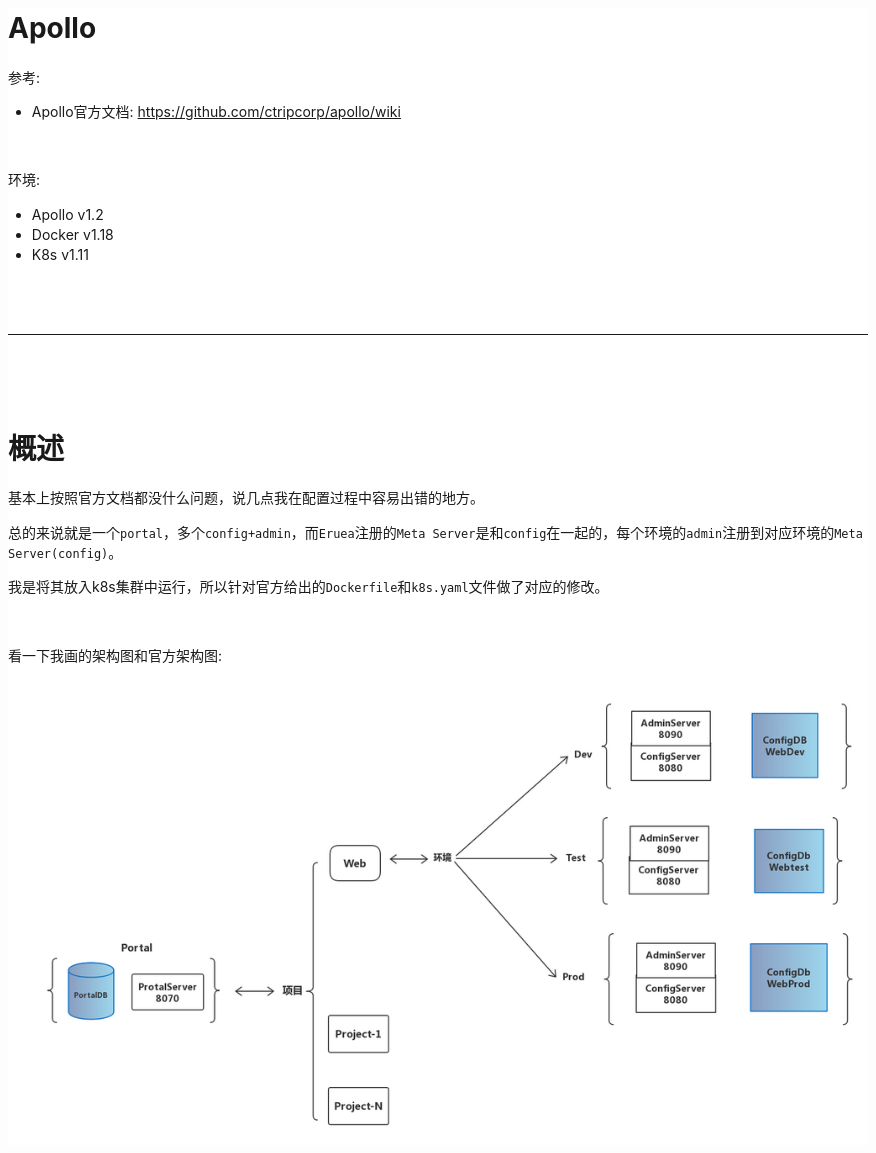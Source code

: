 # Apollo


参考:

- Apollo官方文档: <https://github.com/ctripcorp/apollo/wiki>

<br>

环境:

- Apollo v1.2
- Docker v1.18
- K8s v1.11



<br/>
<br/>



---

<br/>
<br/>



# 概述



基本上按照官方文档都没什么问题，说几点我在配置过程中容易出错的地方。

总的来说就是一个`portal`，多个`config+admin`，而`Eruea`注册的`Meta Server`是和`config`在一起的，每个环境的`admin`注册到对应环境的`Meta Server(config)`。

我是将其放入k8s集群中运行，所以针对官方给出的`Dockerfile`和`k8s.yaml`文件做了对应的修改。

<br/>


看一下我画的架构图和官方架构图:

![](/images/Apollo/Apollo.png)
